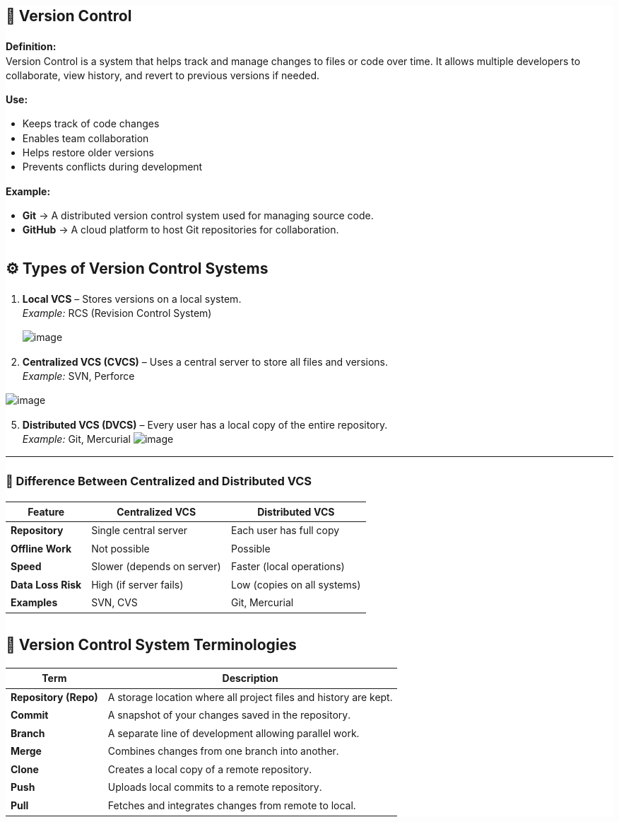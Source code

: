 ## 🧩 Version Control

**Definition:**  
Version Control is a system that helps track and manage changes to files or code over time. It allows multiple developers to collaborate, view history, and revert to previous versions if needed.

**Use:**  
- Keeps track of code changes  
- Enables team collaboration  
- Helps restore older versions  
- Prevents conflicts during development  

**Example:**  
- **Git** → A distributed version control system used for managing source code.  
- **GitHub** → A cloud platform to host Git repositories for collaboration.

## ⚙️ Types of Version Control Systems

1. **Local VCS** – Stores versions on a local system.  
   *Example:* RCS (Revision Control System)

   <img width="524" height="264" alt="image" src="https://github.com/user-attachments/assets/e57c3cbf-209f-4a35-aaa7-bfd2dd78c1ec" />

3. **Centralized VCS (CVCS)** – Uses a central server to store all files and versions.  
   *Example:* SVN, Perforce
  <img width="991" height="506" alt="image" src="https://github.com/user-attachments/assets/146e9e1f-6bcd-481c-b4da-c640ad6b7845" />

   

5. **Distributed VCS (DVCS)** – Every user has a local copy of the entire repository.  
   *Example:* Git, Mercurial
   <img width="979" height="489" alt="image" src="https://github.com/user-attachments/assets/effc3b4a-7f8a-4d8c-80c9-dc9351ccdaa3" />

---

### 🔁 Difference Between Centralized and Distributed VCS

| Feature | Centralized VCS | Distributed VCS |
|----------|-----------------|-----------------|
| **Repository** | Single central server | Each user has full copy |
| **Offline Work** | Not possible | Possible |
| **Speed** | Slower (depends on server) | Faster (local operations) |
| **Data Loss Risk** | High (if server fails) | Low (copies on all systems) |
| **Examples** | SVN, CVS | Git, Mercurial |

## 📘 Version Control System Terminologies

| Term | Description |
|------|--------------|
| **Repository (Repo)** | A storage location where all project files and history are kept. |
| **Commit** | A snapshot of your changes saved in the repository. |
| **Branch** | A separate line of development allowing parallel work. |
| **Merge** | Combines changes from one branch into another. |
| **Clone** | Creates a local copy of a remote repository. |
| **Push** | Uploads local commits to a remote repository. |
| **Pull** | Fetches and integrates changes from remote to local. |